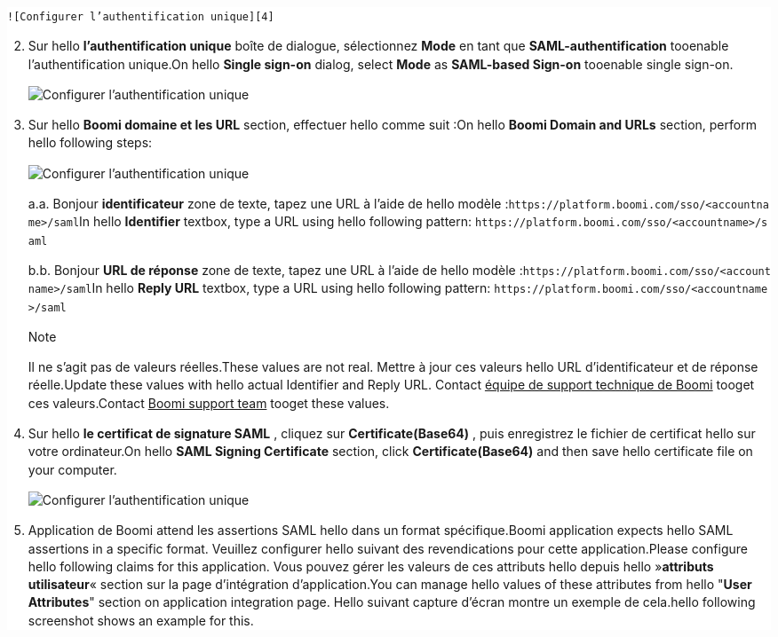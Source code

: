     ![Configurer l’authentification unique][4]

2. <span data-ttu-id="7a6f2-153">Sur hello **l’authentification unique** boîte de dialogue, sélectionnez **Mode** en tant que **SAML-authentification** tooenable l’authentification unique.</span><span class="sxs-lookup"><span data-stu-id="7a6f2-153">On hello **Single sign-on** dialog, select **Mode** as   **SAML-based Sign-on** tooenable single sign-on.</span></span>
 
    ![Configurer l’authentification unique](./media/active-directory-saas-boomi-tutorial/tutorial_boomi_samlbase.png)

3. <span data-ttu-id="7a6f2-155">Sur hello **Boomi domaine et les URL** section, effectuer hello comme suit :</span><span class="sxs-lookup"><span data-stu-id="7a6f2-155">On hello **Boomi Domain and URLs** section, perform hello following steps:</span></span>

    ![Configurer l’authentification unique](./media/active-directory-saas-boomi-tutorial/tutorial_boomi_url.png)

    <span data-ttu-id="7a6f2-157">a.</span><span class="sxs-lookup"><span data-stu-id="7a6f2-157">a.</span></span> <span data-ttu-id="7a6f2-158">Bonjour **identificateur** zone de texte, tapez une URL à l’aide de hello modèle :`https://platform.boomi.com/sso/<accountname>/saml`</span><span class="sxs-lookup"><span data-stu-id="7a6f2-158">In hello **Identifier** textbox, type a URL using hello following pattern: `https://platform.boomi.com/sso/<accountname>/saml`</span></span>

    <span data-ttu-id="7a6f2-159">b.</span><span class="sxs-lookup"><span data-stu-id="7a6f2-159">b.</span></span> <span data-ttu-id="7a6f2-160">Bonjour **URL de réponse** zone de texte, tapez une URL à l’aide de hello modèle :`https://platform.boomi.com/sso/<accountname>/saml`</span><span class="sxs-lookup"><span data-stu-id="7a6f2-160">In hello **Reply URL** textbox, type a URL using hello following pattern: `https://platform.boomi.com/sso/<accountname>/saml`</span></span>

    > [!NOTE] 
    > <span data-ttu-id="7a6f2-161">Il ne s’agit pas de valeurs réelles.</span><span class="sxs-lookup"><span data-stu-id="7a6f2-161">These values are not real.</span></span> <span data-ttu-id="7a6f2-162">Mettre à jour ces valeurs hello URL d’identificateur et de réponse réelle.</span><span class="sxs-lookup"><span data-stu-id="7a6f2-162">Update these values with hello actual Identifier and Reply URL.</span></span> <span data-ttu-id="7a6f2-163">Contact [équipe de support technique de Boomi](https://boomi.com/company/contact/) tooget ces valeurs.</span><span class="sxs-lookup"><span data-stu-id="7a6f2-163">Contact [Boomi support team](https://boomi.com/company/contact/) tooget these values.</span></span>

4. <span data-ttu-id="7a6f2-164">Sur hello **le certificat de signature SAML** , cliquez sur **Certificate(Base64)** , puis enregistrez le fichier de certificat hello sur votre ordinateur.</span><span class="sxs-lookup"><span data-stu-id="7a6f2-164">On hello **SAML Signing Certificate** section, click **Certificate(Base64)** and then save hello certificate file on your computer.</span></span>
    
    ![Configurer l’authentification unique](./media/active-directory-saas-boomi-tutorial/tutorial_boomi_certificate.png)

4. <span data-ttu-id="7a6f2-166">Application de Boomi attend les assertions SAML hello dans un format spécifique.</span><span class="sxs-lookup"><span data-stu-id="7a6f2-166">Boomi application expects hello SAML assertions in a specific format.</span></span> <span data-ttu-id="7a6f2-167">Veuillez configurer hello suivant des revendications pour cette application.</span><span class="sxs-lookup"><span data-stu-id="7a6f2-167">Please configure hello following claims for this application.</span></span> <span data-ttu-id="7a6f2-168">Vous pouvez gérer les valeurs de ces attributs hello depuis hello »**attributs utilisateur**« section sur la page d’intégration d’application.</span><span class="sxs-lookup"><span data-stu-id="7a6f2-168">You can manage hello values of these attributes from hello "**User Attributes**" section on application integration page.</span></span> <span data-ttu-id="7a6f2-169">Hello suivant capture d’écran montre un exemple de cela.</span><span class="sxs-lookup"><span data-stu-id="7a6f2-169">hello following screenshot shows an example for this.</span></span>
    

[1]: ./media/active-directory-saas-boomi-tutorial/tutorial_general_01.png
[2]: ./media/active-directory-saas-boomi-tutorial/tutorial_general_02.png
[3]: ./media/active-directory-saas-boomi-tutorial/tutorial_general_03.png
[4]: ./media/active-directory-saas-boomi-tutorial/tutorial_general_04.png
[100]: ./media/active-directory-saas-boomi-tutorial/tutorial_general_100.png
[200]: ./media/active-directory-saas-boomi-tutorial/tutorial_general_200.png
[201]: ./media/active-directory-saas-boomi-tutorial/tutorial_general_201.png
[202]: ./media/active-directory-saas-boomi-tutorial/tutorial_general_202.png
[203]: ./media/active-directory-saas-boomi-tutorial/tutorial_general_203.png